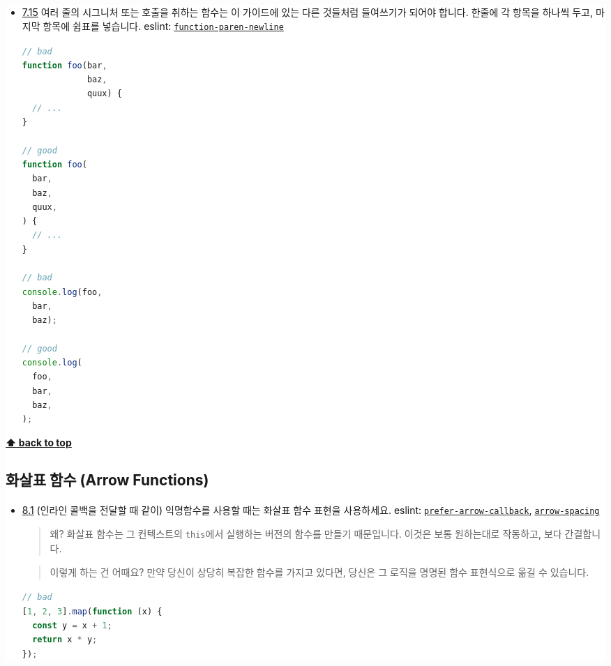   <a name="functions--signature-invocation-indentation"></a>
  - [7.15](#functions--signature-invocation-indentation) 
  여러 줄의 시그니처 또는 호출을 취하는 함수는 이 가이드에 있는 다른 것들처럼 들여쓰기가 되어야 합니다. 한줄에 각 항목을 하나씩 두고, 마지막 항목에 쉼표를 넣습니다. eslint: [`function-paren-newline`](https://eslint.org/docs/rules/function-paren-newline)
  
    ```javascript
    // bad
    function foo(bar,
                 baz,
                 quux) {
      // ...
    }

    // good
    function foo(
      bar,
      baz,
      quux,
    ) {
      // ...
    }

    // bad
    console.log(foo,
      bar,
      baz);

    // good
    console.log(
      foo,
      bar,
      baz,
    );
    ```

**[⬆ back to top](#목차)**

## 화살표 함수 (Arrow Functions)

  <a name="arrows--use-them"></a><a name="8.1"></a>
  - [8.1](#arrows--use-them) (인라인 콜백을 전달할 때 같이) 익명함수를 사용할 때는 화살표 함수 표현을 사용하세요. eslint: [`prefer-arrow-callback`](https://eslint.org/docs/rules/prefer-arrow-callback.html), [`arrow-spacing`](https://eslint.org/docs/rules/arrow-spacing.html)

    > 왜? 화살표 함수는 그 컨텍스트의 `this`에서 실행하는 버전의 함수를 만들기 때문입니다. 이것은 보통 원하는대로 작동하고, 보다 간결합니다.

    > 이렇게 하는 건 어때요? 만약 당신이 상당히 복잡한 함수를 가지고 있다면, 당신은 그 로직을 명명된 함수 표현식으로 옮길 수 있습니다.

    ```javascript
    // bad
    [1, 2, 3].map(function (x) {
      const y = x + 1;
      return x * y;
    });
